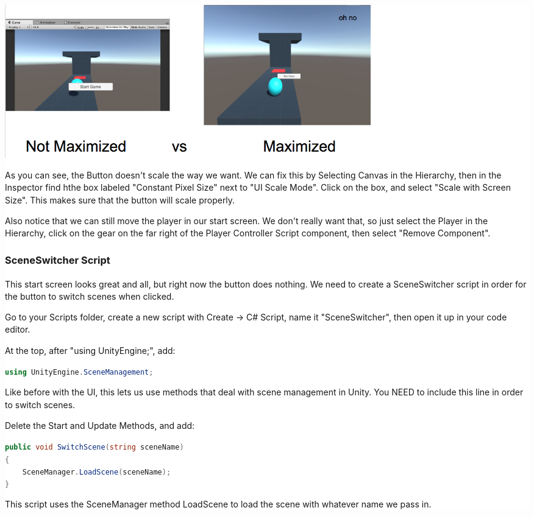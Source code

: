 <img src= "https://github.com/chanely99/gamestudio-f18/blob/master/workshop-2-intro-to-Level-Design/maximized.png" width=600>

As you can see, the Button doesn't scale the way we want. We can fix this by Selecting Canvas in the Hierarchy, then in the Inspector find hthe box labeled "Constant Pixel Size" next to "UI Scale Mode". Click on the box, and select "Scale with Screen Size". This makes sure that the button will scale properly. 

Also notice that we can still move the player in our start screen. We don't really want that, so just select the Player in the Hierarchy, click on the gear on the far right of the Player Controller Script component, then select "Remove Component". 

### SceneSwitcher Script
This start screen looks great and all, but right now the button does nothing. We need to create a SceneSwitcher script in order for the button to switch scenes when clicked. 

Go to your Scripts folder, create a new script with Create -> C# Script, name it "SceneSwitcher", then open it up in your code editor. 

At the top, after "using UnityEngine;", add: 
```cs
using UnityEngine.SceneManagement;
```

Like before with the UI, this lets us use methods that deal with scene management in Unity. You NEED to include this line in order to switch scenes. 

Delete the Start and Update Methods, and add: 
```cs
public void SwitchScene(string sceneName)
{
	SceneManager.LoadScene(sceneName);
}

```

This script uses the SceneManager method LoadScene to load the scene with whatever name we pass in. 
